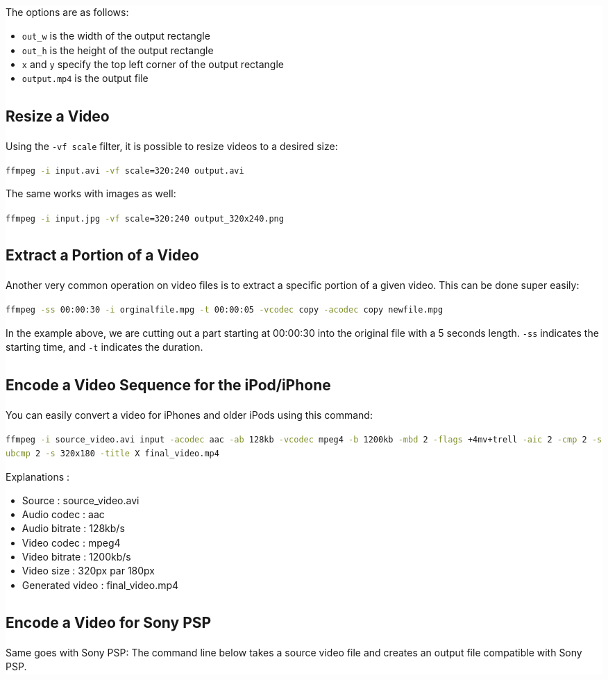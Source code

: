 The options are as follows:

- `out_w` is the width of the output rectangle
- `out_h` is the height of the output rectangle
- `x` and `y` specify the top left corner of the output rectangle
- `output.mp4` is the output file



## Resize a Video

Using the `-vf scale` filter, it is possible to resize videos to a desired size:

```bash
ffmpeg -i input.avi -vf scale=320:240 output.avi
```

The same works with images as well:

```bash
ffmpeg -i input.jpg -vf scale=320:240 output_320x240.png
```

## Extract a Portion of a Video

Another very common operation on video files is to extract a specific portion of a given video. This can be done super easily:

```bash
ffmpeg -ss 00:00:30 -i orginalfile.mpg -t 00:00:05 -vcodec copy -acodec copy newfile.mpg
```

In the example above, we are cutting out a part starting at 00:00:30 into the original file with a 5 seconds length. `-ss` indicates the starting time, and `-t` indicates the duration.

## Encode a Video Sequence for the iPod/iPhone

You can easily convert a video for iPhones and older iPods using this command:

```bash
ffmpeg -i source_video.avi input -acodec aac -ab 128kb -vcodec mpeg4 -b 1200kb -mbd 2 -flags +4mv+trell -aic 2 -cmp 2 -subcmp 2 -s 320x180 -title X final_video.mp4
```

Explanations :

- Source : source_video.avi
- Audio codec : aac
- Audio bitrate : 128kb/s
- Video codec : mpeg4
- Video bitrate : 1200kb/s
- Video size : 320px par 180px
- Generated video : final_video.mp4

## Encode a Video for Sony PSP

Same goes with Sony PSP: The command line below takes a source video file and creates an output file compatible with Sony PSP.
